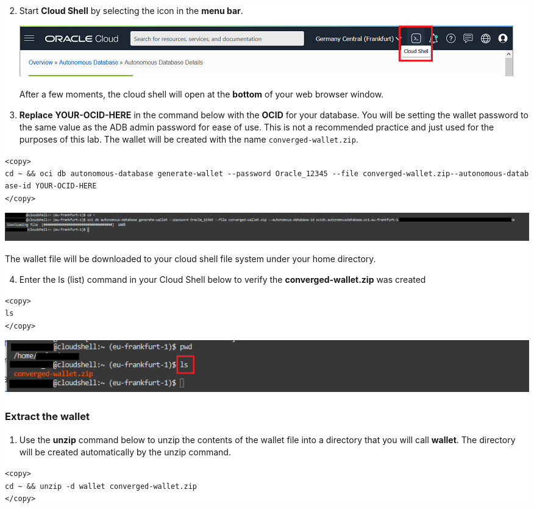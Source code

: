 2. Start **Cloud Shell** by selecting the icon in the **menu bar**.

   ![Start Cloud Shell](../common-images/start-cloud-shell.png)
   
   After a few moments, the cloud shell will open at the **bottom** of your web browser window.

3. **Replace** **YOUR-OCID-HERE** in the command below with the **OCID** for your database. You will be setting the wallet password to the same value as the ADB admin password for ease of use. This is not a recommended practice and just used for the purposes of this lab. The wallet will be created with the name `converged-wallet.zip`.

  ```
  <copy>
  cd ~ && oci db autonomous-database generate-wallet --password Oracle_12345 --file converged-wallet.zip--autonomous-database-id YOUR-OCID-HERE
  </copy>
  ```

  ![Generate Wallet](../common-images/generate-wallet.png)

  The wallet file will be downloaded to your cloud shell file system under your home directory.

4. Enter the ls (list) command in your Cloud Shell below to verify the **converged-wallet.zip** was created

  ```
  <copy>
  ls
  </copy>
  ```

  ![Check Wallet Downloaded](../common-images/check-wallet.png)

### Extract the wallet

1. Use the **unzip** command below to unzip the contents of the wallet file into a directory that you will call **wallet**. The directory will  be created automatically by  the unzip command.

  ```
  <copy>
  cd ~ && unzip -d wallet converged-wallet.zip
  </copy>
  ```
  
